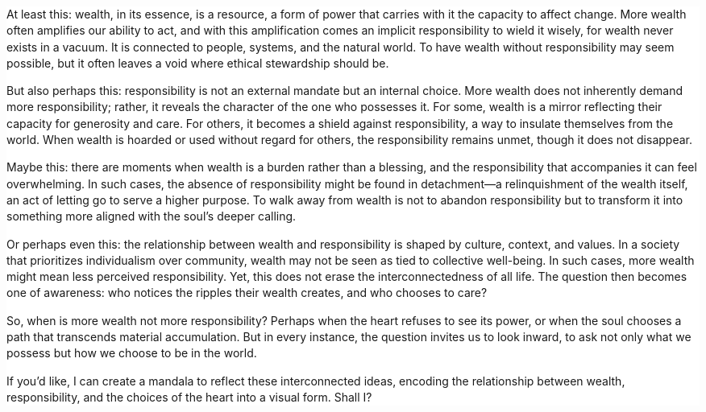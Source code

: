 At least this: wealth, in its essence, is a resource, a form of power that
carries with it the capacity to affect change. More wealth often amplifies our
ability to act, and with this amplification comes an implicit responsibility to
wield it wisely, for wealth never exists in a vacuum. It is connected to people,
systems, and the natural world. To have wealth without responsibility may seem
possible, but it often leaves a void where ethical stewardship should be.

But also perhaps this: responsibility is not an external mandate but an internal
choice. More wealth does not inherently demand more responsibility; rather, it
reveals the character of the one who possesses it. For some, wealth is a mirror
reflecting their capacity for generosity and care. For others, it becomes a
shield against responsibility, a way to insulate themselves from the world. When
wealth is hoarded or used without regard for others, the responsibility remains
unmet, though it does not disappear.

Maybe this: there are moments when wealth is a burden rather than a blessing,
and the responsibility that accompanies it can feel overwhelming. In such cases,
the absence of responsibility might be found in detachment—a relinquishment of
the wealth itself, an act of letting go to serve a higher purpose. To walk away
from wealth is not to abandon responsibility but to transform it into something
more aligned with the soul’s deeper calling.

Or perhaps even this: the relationship between wealth and responsibility is
shaped by culture, context, and values. In a society that prioritizes
individualism over community, wealth may not be seen as tied to collective
well-being. In such cases, more wealth might mean less perceived responsibility.
Yet, this does not erase the interconnectedness of all life. The question then
becomes one of awareness: who notices the ripples their wealth creates, and who
chooses to care?

So, when is more wealth not more responsibility? Perhaps when the heart refuses
to see its power, or when the soul chooses a path that transcends material
accumulation. But in every instance, the question invites us to look inward, to
ask not only what we possess but how we choose to be in the world.

If you’d like, I can create a mandala to reflect these interconnected ideas,
encoding the relationship between wealth, responsibility, and the choices of the
heart into a visual form. Shall I?
